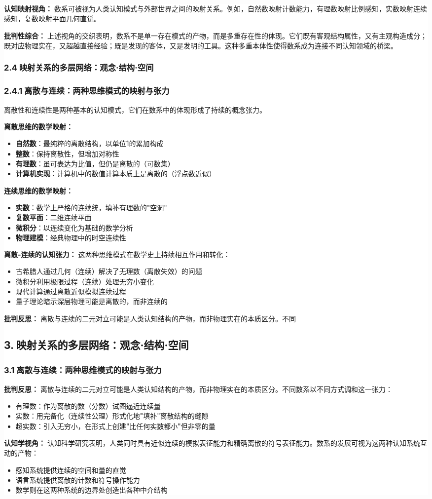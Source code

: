 **认知映射视角：**
数系可被视为人类认知模式与外部世界之间的映射关系。例如，自然数映射计数能力，有理数映射比例感知，实数映射连续感知，复数映射平面几何直觉。

**批判性综合：**
上述视角的交织表明，数系不是单一存在模式的产物，而是多重存在性的体现。它们既有客观结构属性，又有主观构造成分；既对应物理实在，又超越直接经验；既是发现的客体，又是发明的工具。这种多重本体性使得数系成为连接不同认知领域的桥梁。

### 2.4 映射关系的多层网络：观念·结构·空间

### 2.4.1 离散与连续：两种思维模式的映射与张力

离散性和连续性是两种基本的认知模式，它们在数系中的体现形成了持续的概念张力。

**离散思维的数学映射：**

- **自然数**：最纯粹的离散结构，以单位1的累加构成
- **整数**：保持离散性，但增加对称性
- **有理数**：虽可表达为比值，但仍是离散的（可数集）
- **计算机实现**：计算机中的数值计算本质上是离散的（浮点数近似）

**连续思维的数学映射：**

- **实数**：数学上严格的连续统，填补有理数的"空洞"
- **复数平面**：二维连续平面
- **微积分**：以连续变化为基础的数学分析
- **物理建模**：经典物理中的时空连续性

**离散-连续的认知张力：**
这两种思维模式在数学史上持续相互作用和转化：

- 古希腊人通过几何（连续）解决了无理数（离散失效）的问题
- 微积分利用极限过程（连续）处理无穷小变化
- 现代计算通过离散近似模拟连续过程
- 量子理论暗示深层物理可能是离散的，而非连续的

**批判反思：**
离散与连续的二元对立可能是人类认知结构的产物，而非物理实在的本质区分。不同

## 3. 映射关系的多层网络：观念·结构·空间

### 3.1 离散与连续：两种思维模式的映射与张力

**批判反思：**
离散与连续的二元对立可能是人类认知结构的产物，而非物理实在的本质区分。不同数系以不同方式调和这一张力：

- 有理数：作为离散的数（分数）试图逼近连续量
- 实数：用完备化（连续性公理）形式化地"填补"离散结构的缝隙
- 超实数：引入无穷小，在形式上创建"比任何实数都小"但非零的量

**认知学视角：**
认知科学研究表明，人类同时具有近似连续的模拟表征能力和精确离散的符号表征能力。数系的发展可视为这两种认知系统互动的产物：

- 感知系统提供连续的空间和量的直觉
- 语言系统提供离散的计数和符号操作能力
- 数学则在这两种系统的边界处创造出各种中介结构
